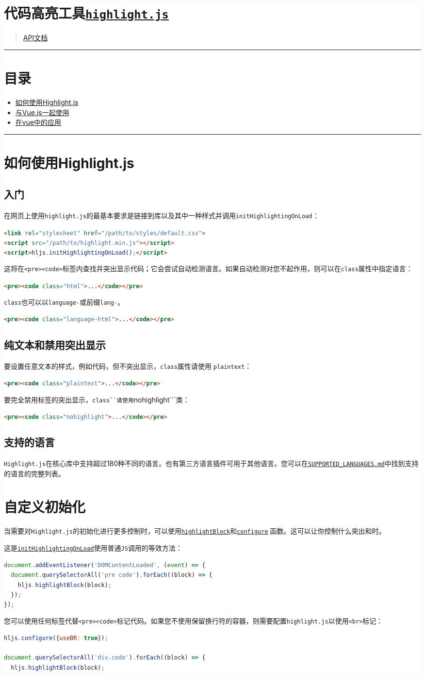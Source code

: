 # 代码高亮工具[```highlight.js```](https://highlightjs.org/)
> [API文档](https://highlightjs.readthedocs.io/en/latest/index.html)
--------------------

# 目录
- [如何使用Highlight.js](#如何使用Highlight.js)
- [与Vue.js一起使用](#与Vue.js一起使用)
- [在vue中的应用](#在vue中的应用)

--------------------

# 如何使用Highlight.js
## 入门
在网页上使用```highlight.js```的最基本要求是链接到库以及其中一种样式并调用```initHighlightingOnLoad```：
```html
<link rel="stylesheet" href="/path/to/styles/default.css">
<script src="/path/to/highlight.min.js"></script>
<script>hljs.initHighlightingOnLoad();</script>
```
这将在```<pre><code>```标签内查找并突出显示代码；它会尝试自动检测语言。如果自动检测对您不起作用，则可以在```class```属性中指定语言：
```html
<pre><code class="html">...</code></pre>
```
```class```也可以以```language-```或前缀```lang-```。
```html
<pre><code class="language-html">...</code></pre>
```

## 纯文本和禁用突出显示
要设置任意文本的样式，例如代码，但不突出显示，```class```属性请使用 ```plaintext```：
```html
<pre><code class="plaintext">...</code></pre>
```
要完全禁用标签的突出显示，```class``请使用```nohighlight```类：
```html
<pre><code class="nohighlight">...</code></pre>
```
## 支持的语言
```Highlight.js```在核心库中支持超过180种不同的语言。也有第三方语言插件可用于其他语言。您可以在[```SUPPORTED_LANGUAGES.md```](https://github.com/highlightjs/highlight.js/blob/master/SUPPORTED_LANGUAGES.md)中找到支持的语言的完整列表。

# 自定义初始化
当需要对```Highlight.js```的初始化进行更多控制时，可以使用[```highlightBlock```](https://highlightjs.readthedocs.io/en/latest/api.html#highlightblock-block)和[```configure```](https://highlightjs.readthedocs.io/en/latest/api.html#configure-options) 函数。这可以让你控制什么突出和时。

这是[```initHighlightingOnLoad```](https://highlightjs.readthedocs.io/en/latest/api.html#inithighlightingonload)使用普通```JS```调用的等效方法：
```js
document.addEventListener('DOMContentLoaded', (event) => {
  document.querySelectorAll('pre code').forEach((block) => {
    hljs.highlightBlock(block);
  });
});
```
您可以使用任何标签代替```<pre><code>```标记代码。如果您不使用保留换行符的容器，则需要配置```highlight.js```以使用```<br>```标记：
```js
hljs.configure({useBR: true});

document.querySelectorAll('div.code').forEach((block) => {
  hljs.highlightBlock(block);
```